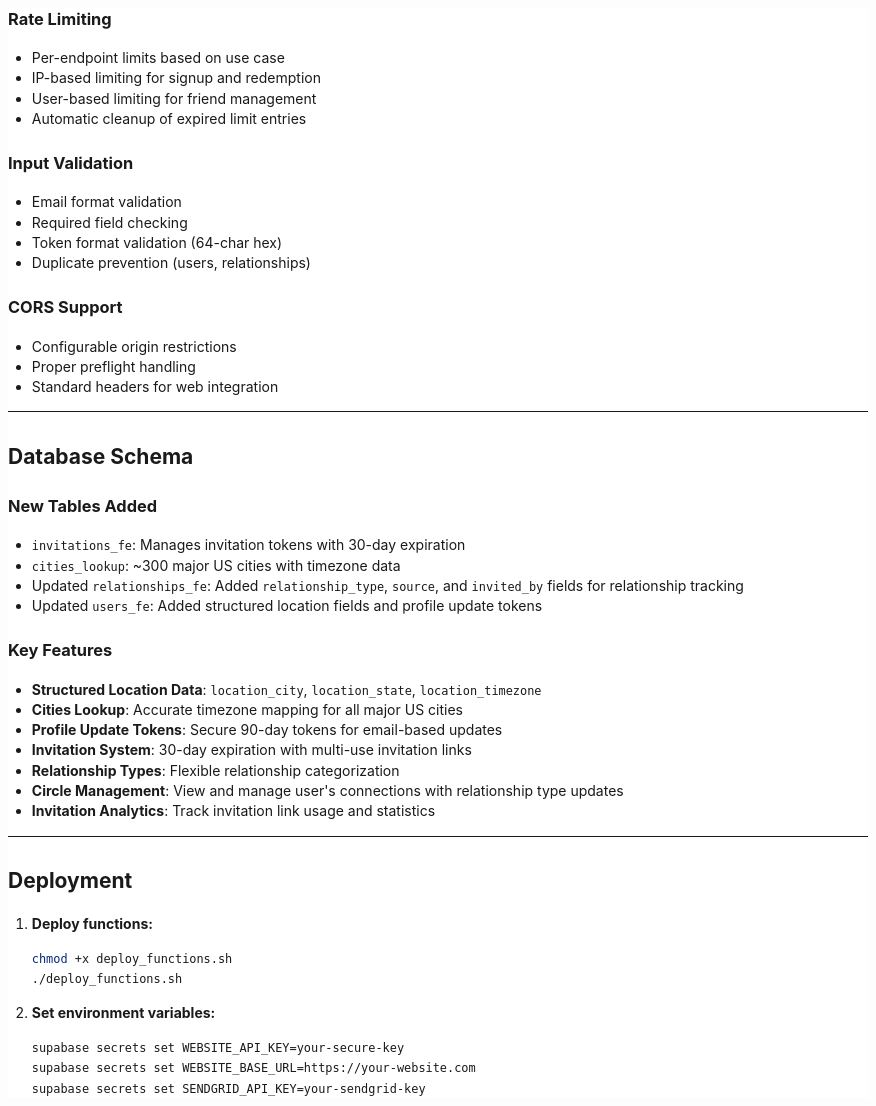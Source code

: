 ### Rate Limiting
- Per-endpoint limits based on use case
- IP-based limiting for signup and redemption
- User-based limiting for friend management
- Automatic cleanup of expired limit entries

### Input Validation
- Email format validation
- Required field checking
- Token format validation (64-char hex)
- Duplicate prevention (users, relationships)

### CORS Support
- Configurable origin restrictions
- Proper preflight handling
- Standard headers for web integration

---

## Database Schema

### New Tables Added
- `invitations_fe`: Manages invitation tokens with 30-day expiration
- `cities_lookup`: ~300 major US cities with timezone data
- Updated `relationships_fe`: Added `relationship_type`, `source`, and `invited_by` fields for relationship tracking
- Updated `users_fe`: Added structured location fields and profile update tokens

### Key Features
- **Structured Location Data**: `location_city`, `location_state`, `location_timezone`
- **Cities Lookup**: Accurate timezone mapping for all major US cities
- **Profile Update Tokens**: Secure 90-day tokens for email-based updates
- **Invitation System**: 30-day expiration with multi-use invitation links
- **Relationship Types**: Flexible relationship categorization
- **Circle Management**: View and manage user's connections with relationship type updates
- **Invitation Analytics**: Track invitation link usage and statistics

---

## Deployment

1. **Deploy functions:**
   ```bash
   chmod +x deploy_functions.sh
   ./deploy_functions.sh
   ```

2. **Set environment variables:**
   ```bash
   supabase secrets set WEBSITE_API_KEY=your-secure-key
   supabase secrets set WEBSITE_BASE_URL=https://your-website.com
   supabase secrets set SENDGRID_API_KEY=your-sendgrid-key
   ```
